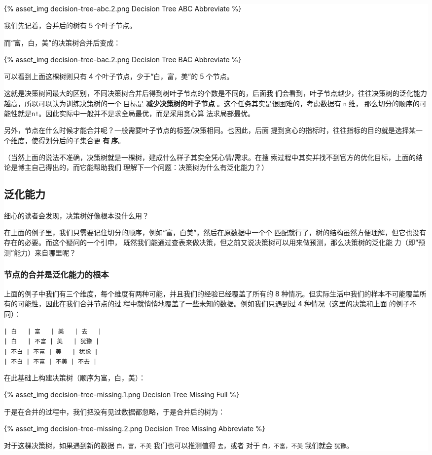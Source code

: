 {% asset_img decision-tree-abc.2.png Decision Tree ABC Abbreviate %}

我们先记着，合并后的树有 5 个叶子节点。

而“富，白，美”的决策树合并后变成：

{% asset_img decision-tree-bac.2.png Decision Tree BAC Abbreviate %}

可以看到上面这棵树则只有 4 个叶子节点，少于“白，富，美”的 5 个节点。

这就是决策树间最大的区别，不同决策树合并后得到树叶子节点的个数是不同的，后面我
们会看到，叶子节点越少，往往决策树的泛化能力越高，所以可以认为训练决策树的一个
目标是 **减少决策树的叶子节点** 。这个任务其实是很困难的，考虑数据有 `n` 维，
那么切分的顺序的可能性就是`n!`。因此实际中一般并不是求全局最优，而是采用贪心算
法求局部最优。

另外，节点在什么时候才能合并呢？一般需要叶子节点的标签/决策相同。也因此，后面
提到贪心的指标时，往往指标的目的就是选择某一个维度，使得划分后的子集合更 **有
序**。

（当然上面的说法不准确，决策树就是一棵树，建成什么样子其实全凭心情/需求。在搜
索过程中其实并找不到官方的优化目标，上面的结论是博主自己得出的，而它能帮助我们
理解下一个问题：决策树为什么有泛化能力？）

## 泛化能力

细心的读者会发现，决策树好像根本没什么用？

在上面的例子里，我们只需要记住切分的顺序，例如“富，白美”，然后在原数据中一个个
匹配就行了，树的结构虽然方便理解，但它也没有存在的必要。而这个疑问的一个引申，
既然我们能通过查表来做决策，但之前又说决策树可以用来做预测，那么决策树的泛化能
力（即“预测”能力）来自哪里呢？

### 节点的合并是泛化能力的根本

上面的例子中我们有三个维度，每个维度有两种可能，并且我们的经验已经覆盖了所有的
8 种情况。但实际生活中我们的样本不可能覆盖所有的可能性，因此在我们合并节点的过
程中就悄悄地覆盖了一些未知的数据。例如我们只遇到过 4 种情况（这里的决策和上面
的例子不同）：

```
| 白   | 富   | 美   | 去   |
| 白   | 不富 | 美   | 犹豫 |
| 不白 | 不富 | 美   | 犹豫 |
| 不白 | 不富 | 不美 | 不去 |
```

在此基础上构建决策树（顺序为富，白，美）：

{% asset_img decision-tree-missing.1.png Decision Tree Missing Full %}

于是在合并的过程中，我们把没有见过数据都忽略，于是合并后的树为：

{% asset_img decision-tree-missing.2.png Decision Tree Missing Abbreviate %}

对于这棵决策树，如果遇到新的数据 `白，富，不美` 我们也可以推测值得 `去`，或者
对于 `白，不富，不美` 我们就会 `犹豫`。
